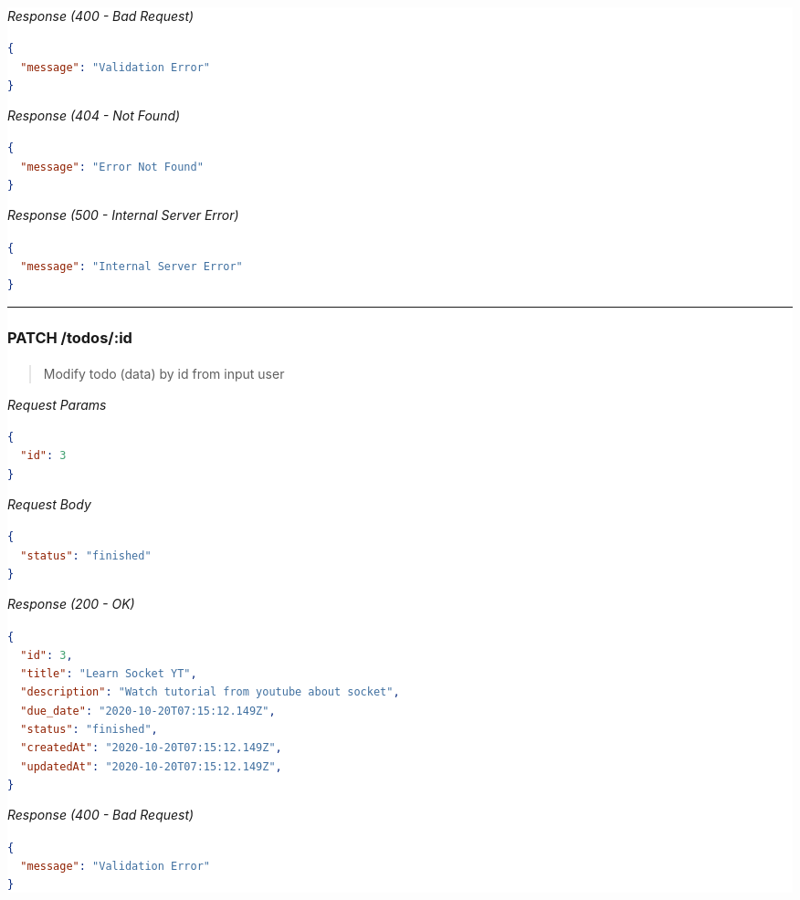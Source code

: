 _Response (400 - Bad Request)_
```json
{
  "message": "Validation Error"
}
```

_Response (404 - Not Found)_
```json
{
  "message": "Error Not Found"
}
```

_Response (500 - Internal Server Error)_
```json
{
  "message": "Internal Server Error"
}
```

---

### PATCH /todos/:id

> Modify todo (data) by id from input user

_Request Params_
```json
{
  "id": 3
}
```

_Request Body_
```json
{
  "status": "finished"
}
```

_Response (200 - OK)_
```json 
{
  "id": 3,
  "title": "Learn Socket YT",
  "description": "Watch tutorial from youtube about socket",
  "due_date": "2020-10-20T07:15:12.149Z",
  "status": "finished",
  "createdAt": "2020-10-20T07:15:12.149Z",
  "updatedAt": "2020-10-20T07:15:12.149Z",
}
```

_Response (400 - Bad Request)_
```json
{
  "message": "Validation Error"
}
```
